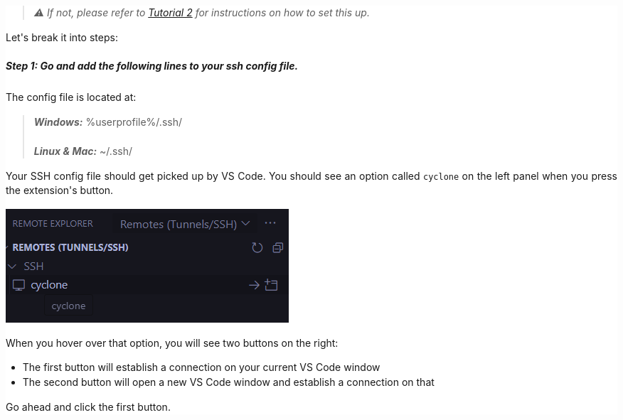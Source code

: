 <div style="text-align: justify; margin-bottom: 15px;">
<blockquote>
<i>⚠️ If not, please refer to <a href="../t02_accessing_and_navigating_cyclone">Tutorial 2</a> for instructions on how to set this up.</i>
</blockquote>
</div>

<div style="text-align: justify; margin-bottom: 15px;">
Let's break it into steps:
</div>

##### **Step 1:** Go and add the following lines to your ssh config file.

<div style="text-align: justify; margin-bottom: 15px;">
The config file is located at:
</div>

<div style="text-align: justify; margin-bottom: 15px;">
<blockquote>
<b><i>Windows:</b></i> %userprofile%/.ssh/
<br>
<br>
<b><i>Linux & Mac:</b></i> ~/.ssh/
</blockquote>
</div>

<div style="text-align: justify; margin-bottom: 15px;">
Your SSH config file should get picked up by VS Code. You should see an option called <code>cyclone</code> on the left panel when you press the extension's button.
</div>

![alt text](../images/remote_ssh_hosts.png)

<div style="text-align: justify; margin-bottom: 15px;">
When you hover over that option, you will see two buttons on the right:
<ul>
<li>The first button will establish a connection on your current VS Code window</li>
<li>The second button will open a new VS Code window and establish a connection on that</li> 
</ul>
</div>

<div style="text-align: justify; margin-bottom: 15px;">
Go ahead and click the first button.
</div>
